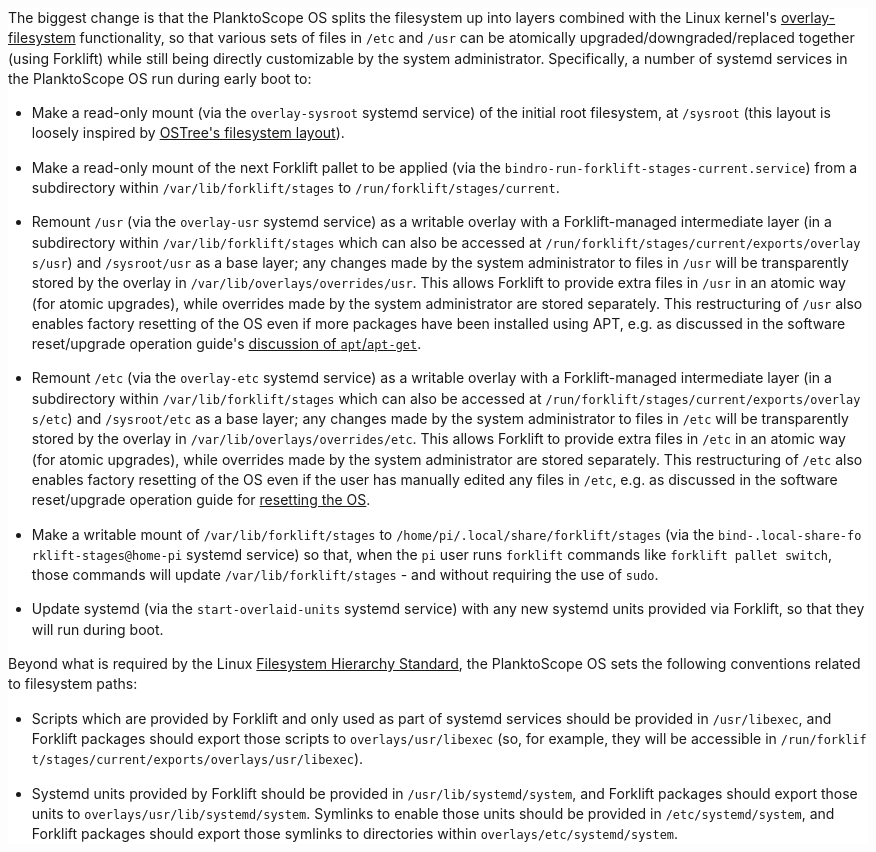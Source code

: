  The biggest change is that the PlanktoScope OS splits the filesystem up into layers combined with the Linux kernel's [overlay-filesystem](https://docs.kernel.org/filesystems/overlayfs.html) functionality, so that various sets of files in `/etc` and `/usr` can be atomically upgraded/downgraded/replaced together (using Forklift) while still being directly customizable by the system administrator. Specifically, a number of systemd services in the PlanktoScope OS run during early boot to:

- Make a read-only mount (via the `overlay-sysroot` systemd service) of the initial root filesystem, at `/sysroot` (this layout is loosely inspired by [OSTree's filesystem layout](https://ostreedev.github.io/ostree/adapting-existing/)).

- Make a read-only mount of the next Forklift pallet to be applied (via the `bindro-run-forklift-stages-current.service`) from a subdirectory within `/var/lib/forklift/stages` to `/run/forklift/stages/current`.

- Remount `/usr` (via the `overlay-usr` systemd service) as a writable overlay with a Forklift-managed intermediate layer (in a subdirectory within `/var/lib/forklift/stages` which can also be accessed at `/run/forklift/stages/current/exports/overlays/usr`) and `/sysroot/usr` as a base layer; any changes made by the system administrator to files in `/usr` will be transparently stored by the overlay in `/var/lib/overlays/overrides/usr`. This allows Forklift to provide extra files in `/usr` in an atomic way (for atomic upgrades), while overrides made by the system administrator are stored separately. This restructuring of `/usr` also enables factory resetting of the OS even if more packages have been installed using APT, e.g. as discussed in the software reset/upgrade operation guide's [discussion of `apt`/`apt-get`](../../../operation/software-upgrades.md#avoid-touching-aptapt-get).

- Remount `/etc` (via the `overlay-etc` systemd service) as a writable overlay with a Forklift-managed intermediate layer (in a subdirectory within `/var/lib/forklift/stages` which can also be accessed at `/run/forklift/stages/current/exports/overlays/etc`) and `/sysroot/etc` as a base layer; any changes made by the system administrator to files in `/etc` will be transparently stored by the overlay in `/var/lib/overlays/overrides/etc`. This allows Forklift to provide extra files in `/etc` in an atomic way (for atomic upgrades), while overrides made by the system administrator are stored separately. This restructuring of `/etc` also enables factory resetting of the OS even if the user has manually edited any files in `/etc`, e.g. as discussed in the software reset/upgrade operation guide for [resetting the OS](../../../operation/software-upgrades.md#reset-the-planktoscope-os).

- Make a writable mount of `/var/lib/forklift/stages` to `/home/pi/.local/share/forklift/stages` (via the `bind-.local-share-forklift-stages@home-pi` systemd service) so that, when the `pi` user runs `forklift` commands like `forklift pallet switch`, those commands will update `/var/lib/forklift/stages` - and without requiring the use of `sudo`.

- Update systemd (via the `start-overlaid-units` systemd service) with any new systemd units provided via Forklift, so that they will run during boot.

Beyond what is required by the Linux [Filesystem Hierarchy Standard](https://refspecs.linuxfoundation.org/FHS_3.0/fhs-3.0.html), the PlanktoScope OS sets the following conventions related to filesystem paths:

- Scripts which are provided by Forklift and only used as part of systemd services should be provided in `/usr/libexec`, and Forklift packages should export those scripts to `overlays/usr/libexec` (so, for example, they will be accessible in `/run/forklift/stages/current/exports/overlays/usr/libexec`).

- Systemd units provided by Forklift should be provided in `/usr/lib/systemd/system`, and Forklift packages should export those units to `overlays/usr/lib/systemd/system`. Symlinks to enable those units should be provided in `/etc/systemd/system`, and Forklift packages should export those symlinks to directories within `overlays/etc/systemd/system`.
